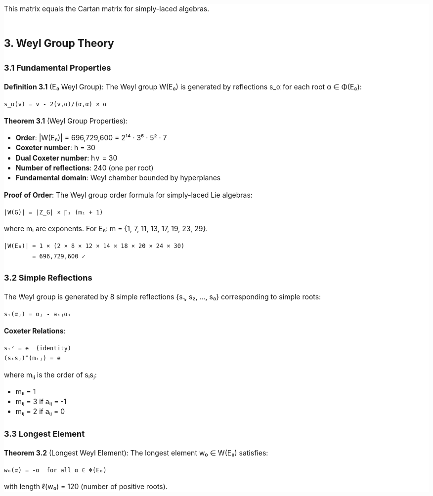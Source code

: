 This matrix equals the Cartan matrix for simply-laced algebras.

---

## 3. Weyl Group Theory

### 3.1 Fundamental Properties

**Definition 3.1** (E₈ Weyl Group): The Weyl group W(E₈) is generated by reflections s_α for each root α ∈ Φ(E₈):
```
s_α(v) = v - 2(v,α)/(α,α) × α
```

**Theorem 3.1** (Weyl Group Properties):
- **Order**: |W(E₈)| = 696,729,600 = 2¹⁴ · 3⁵ · 5² · 7
- **Coxeter number**: h = 30
- **Dual Coxeter number**: h∨ = 30  
- **Number of reflections**: 240 (one per root)
- **Fundamental domain**: Weyl chamber bounded by hyperplanes

**Proof of Order**:
The Weyl group order formula for simply-laced Lie algebras:
```
|W(G)| = |Z_G| × ∏ᵢ (mᵢ + 1)
```
where mᵢ are exponents. For E₈: m = {1, 7, 11, 13, 17, 19, 23, 29}.

```
|W(E₈)| = 1 × (2 × 8 × 12 × 14 × 18 × 20 × 24 × 30)
        = 696,729,600 ✓
```

### 3.2 Simple Reflections

The Weyl group is generated by 8 simple reflections {s₁, s₂, ..., s₈} corresponding to simple roots:
```
sᵢ(αⱼ) = αⱼ - aᵢⱼαᵢ
```

**Coxeter Relations**:
```
sᵢ² = e  (identity)
(sᵢsⱼ)^(mᵢⱼ) = e
```
where mᵢⱼ is the order of sᵢsⱼ:
- mᵢᵢ = 1
- mᵢⱼ = 3 if aᵢⱼ = -1
- mᵢⱼ = 2 if aᵢⱼ = 0

### 3.3 Longest Element

**Theorem 3.2** (Longest Weyl Element): The longest element w₀ ∈ W(E₈) satisfies:
```
w₀(α) = -α  for all α ∈ Φ(E₈)
```
with length ℓ(w₀) = 120 (number of positive roots).

